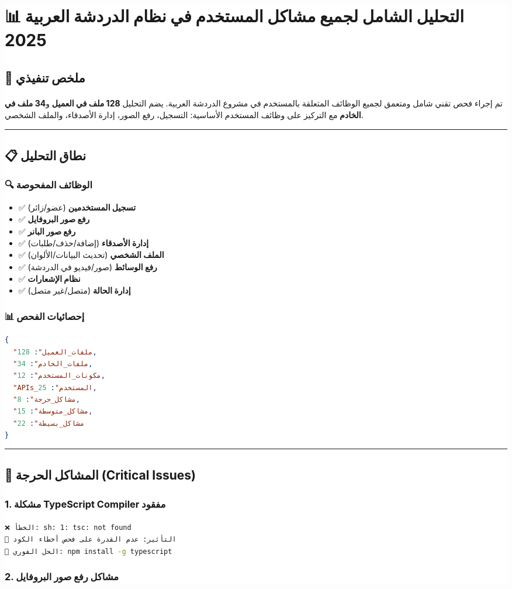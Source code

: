 # 📊 التحليل الشامل لجميع مشاكل المستخدم في نظام الدردشة العربية 2025

## 🎯 ملخص تنفيذي

تم إجراء فحص تقني شامل ومتعمق لجميع الوظائف المتعلقة بالمستخدم في مشروع الدردشة العربية. يضم التحليل **128 ملف في العميل** و**34 ملف في الخادم** مع التركيز على وظائف المستخدم الأساسية: التسجيل، رفع الصور، إدارة الأصدقاء، والملف الشخصي.

---

## 📋 نطاق التحليل

### 🔍 الوظائف المفحوصة
- ✅ **تسجيل المستخدمين** (عضو/زائر)
- ✅ **رفع صور البروفايل** 
- ✅ **رفع صور البانر**
- ✅ **إدارة الأصدقاء** (إضافة/حذف/طلبات)
- ✅ **الملف الشخصي** (تحديث البيانات/الألوان)
- ✅ **رفع الوسائط** (صور/فيديو في الدردشة)
- ✅ **نظام الإشعارات**
- ✅ **إدارة الحالة** (متصل/غير متصل)

### 📊 إحصائيات الفحص
```json
{
  "ملفات_العميل": 128,
  "ملفات_الخادم": 34,
  "مكونات_المستخدم": 12,
  "APIs_المستخدم": 25,
  "مشاكل_حرجة": 8,
  "مشاكل_متوسطة": 15,
  "مشاكل_بسيطة": 22
}
```

---

## 🚨 المشاكل الحرجة (Critical Issues)

### 1. مشكلة TypeScript Compiler مفقود
```bash
❌ الخطأ: sh: 1: tsc: not found
📍 التأثير: عدم القدرة على فحص أخطاء الكود
🔧 الحل الفوري: npm install -g typescript
```

### 2. مشاكل رفع صور البروفايل
